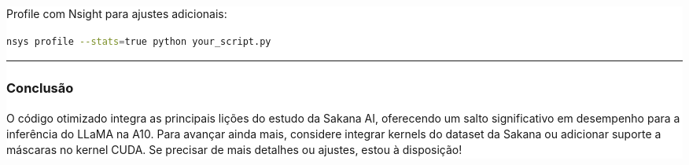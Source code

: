 Profile com Nsight para ajustes adicionais:
```bash
nsys profile --stats=true python your_script.py
```

---

### **Conclusão**
O código otimizado integra as principais lições do estudo da Sakana AI, oferecendo um salto significativo em desempenho para a inferência do LLaMA na A10. Para avançar ainda mais, considere integrar kernels do dataset da Sakana ou adicionar suporte a máscaras no kernel CUDA. Se precisar de mais detalhes ou ajustes, estou à disposição!
